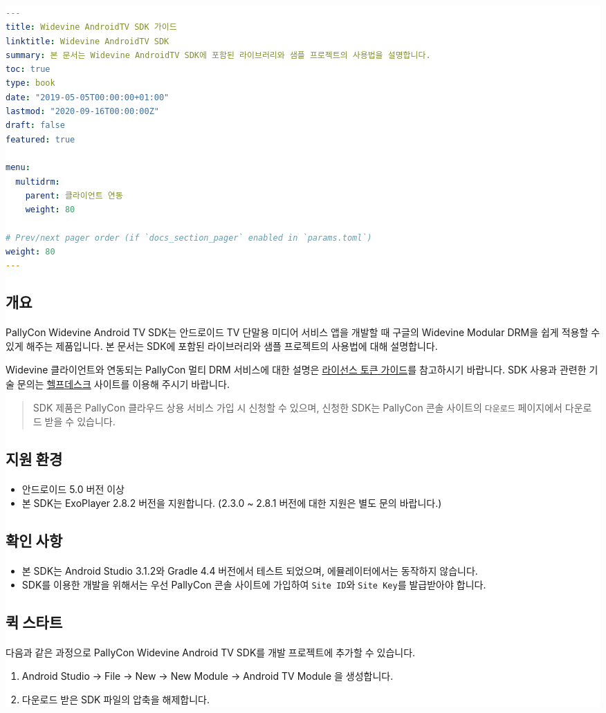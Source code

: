 ```yaml
---
title: Widevine AndroidTV SDK 가이드
linktitle: Widevine AndroidTV SDK
summary: 본 문서는 Widevine AndroidTV SDK에 포함된 라이브러리와 샘플 프로젝트의 사용법을 설명합니다.
toc: true
type: book
date: "2019-05-05T00:00:00+01:00"
lastmod: "2020-09-16T00:00:00Z"
draft: false
featured: true

menu:
  multidrm:
    parent: 클라이언트 연동
    weight: 80

# Prev/next pager order (if `docs_section_pager` enabled in `params.toml`)
weight: 80
---
```


## 개요

PallyCon Widevine Android TV SDK는 안드로이드 TV 단말용 미디어 서비스 앱을 개발할 때 구글의 Widevine Modular DRM을 쉽게 적용할 수 있게 해주는 제품입니다. 본 문서는 SDK에 포함된 라이브러리와 샘플 프로젝트의 사용법에 대해 설명합니다.

Widevine 클라이언트와 연동되는 PallyCon 멀티 DRM 서비스에 대한 설명은 [라이선스 토큰 가이드](../../license/license-token)를 참고하시기 바랍니다.
SDK 사용과 관련한 기술 문의는 [헬프데스크](https://pallycon.zendesk.com) 사이트를 이용해 주시기 바랍니다.

> SDK 제품은 PallyCon 클라우드 상용 서비스 가입 시 신청할 수 있으며, 신청한 SDK는 PallyCon 콘솔 사이트의 `다운로드` 페이지에서 다운로드 받을 수 있습니다.

## 지원 환경

- 안드로이드 5.0 버전 이상
- 본 SDK는 ExoPlayer 2.8.2 버전을 지원합니다. (2.3.0 ~ 2.8.1 버전에 대한 지원은 별도 문의 바랍니다.)

## 확인 사항

- 본 SDK는 Android Studio 3.1.2와 Gradle 4.4 버전에서 테스트 되었으며, 에뮬레이터에서는 동작하지 않습니다.
- SDK를 이용한 개발을 위해서는 우선 PallyCon 콘솔 사이트에 가입하여 `Site ID`와 `Site Key`를 발급받아야 합니다.

## 퀵 스타트

다음과 같은 과정으로 PallyCon Widevine Android TV SDK를 개발 프로젝트에 추가할 수 있습니다.

1. Android Studio -> File -> New -> New Module -> Android TV Module 을 생성합니다.

1. 다운로드 받은 SDK 파일의 압축을 해제합니다.
